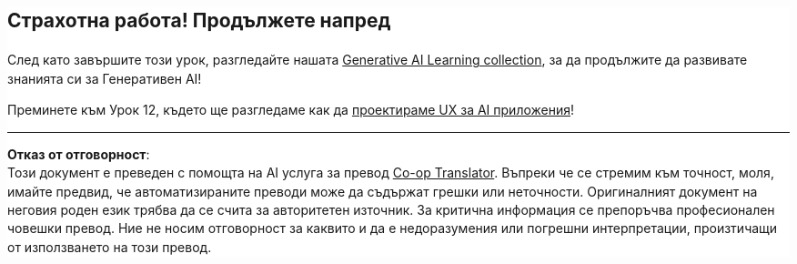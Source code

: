 ## Страхотна работа! Продължете напред

След като завършите този урок, разгледайте нашата [Generative AI Learning collection](https://aka.ms/genai-collection?WT.mc_id=academic-105485-koreyst), за да продължите да развивате знанията си за Генеративен AI!

Преминете към Урок 12, където ще разгледаме как да [проектираме UX за AI приложения](../12-designing-ux-for-ai-applications/README.md?WT.mc_id=academic-105485-koreyst)!

---

**Отказ от отговорност**:  
Този документ е преведен с помощта на AI услуга за превод [Co-op Translator](https://github.com/Azure/co-op-translator). Въпреки че се стремим към точност, моля, имайте предвид, че автоматизираните преводи може да съдържат грешки или неточности. Оригиналният документ на неговия роден език трябва да се счита за авторитетен източник. За критична информация се препоръчва професионален човешки превод. Ние не носим отговорност за каквито и да е недоразумения или погрешни интерпретации, произтичащи от използването на този превод.